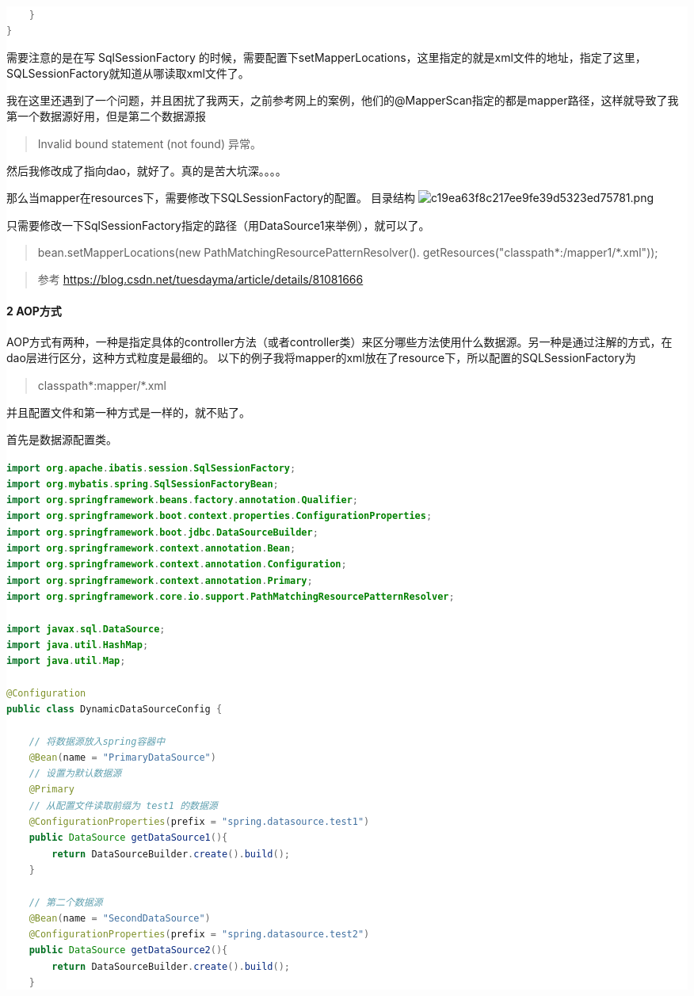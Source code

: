 ```java
    }
}
```

需要注意的是在写 SqlSessionFactory 的时候，需要配置下setMapperLocations，这里指定的就是xml文件的地址，指定了这里，SQLSessionFactory就知道从哪读取xml文件了。

我在这里还遇到了一个问题，并且困扰了我两天，之前参考网上的案例，他们的@MapperScan指定的都是mapper路径，这样就导致了我第一个数据源好用，但是第二个数据源报 
> Invalid bound statement (not found) 异常。

然后我修改成了指向dao，就好了。真的是苦大坑深。。。。

那么当mapper在resources下，需要修改下SQLSessionFactory的配置。
目录结构
![c19ea63f8c217ee9fe39d5323ed75781.png](evernotecid://C6FAA89E-4A5B-44D0-A821-BA0101E2FCEC/appyinxiangcom/11444250/ENResource/p184)

只需要修改一下SqlSessionFactory指定的路径（用DataSource1来举例），就可以了。
> bean.setMapperLocations(new PathMatchingResourcePatternResolver().
                getResources("classpath*:/mapper1/*.xml"));
                
> 参考 https://blog.csdn.net/tuesdayma/article/details/81081666           


#### 2 AOP方式

AOP方式有两种，一种是指定具体的controller方法（或者controller类）来区分哪些方法使用什么数据源。另一种是通过注解的方式，在dao层进行区分，这种方式粒度是最细的。
以下的例子我将mapper的xml放在了resource下，所以配置的SQLSessionFactory为
> classpath*:mapper/*.xml

并且配置文件和第一种方式是一样的，就不贴了。

首先是数据源配置类。
```java
import org.apache.ibatis.session.SqlSessionFactory;
import org.mybatis.spring.SqlSessionFactoryBean;
import org.springframework.beans.factory.annotation.Qualifier;
import org.springframework.boot.context.properties.ConfigurationProperties;
import org.springframework.boot.jdbc.DataSourceBuilder;
import org.springframework.context.annotation.Bean;
import org.springframework.context.annotation.Configuration;
import org.springframework.context.annotation.Primary;
import org.springframework.core.io.support.PathMatchingResourcePatternResolver;

import javax.sql.DataSource;
import java.util.HashMap;
import java.util.Map;

@Configuration
public class DynamicDataSourceConfig {

    // 将数据源放入spring容器中
    @Bean(name = "PrimaryDataSource")
    // 设置为默认数据源
    @Primary
    // 从配置文件读取前缀为 test1 的数据源
    @ConfigurationProperties(prefix = "spring.datasource.test1")
    public DataSource getDataSource1(){
        return DataSourceBuilder.create().build();
    }

    // 第二个数据源
    @Bean(name = "SecondDataSource")
    @ConfigurationProperties(prefix = "spring.datasource.test2")
    public DataSource getDataSource2(){
        return DataSourceBuilder.create().build();
    }

```